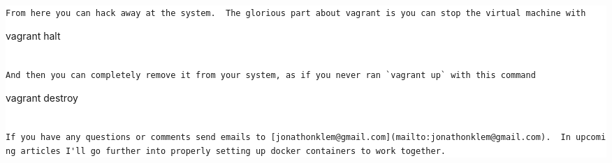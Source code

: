 ```
From here you can hack away at the system.  The glorious part about vagrant is you can stop the virtual machine with

```
vagrant halt
```

And then you can completely remove it from your system, as if you never ran `vagrant up` with this command

```
vagrant destroy
```

If you have any questions or comments send emails to [jonathonklem@gmail.com](mailto:jonathonklem@gmail.com).  In upcoming articles I'll go further into properly setting up docker containers to work together.

